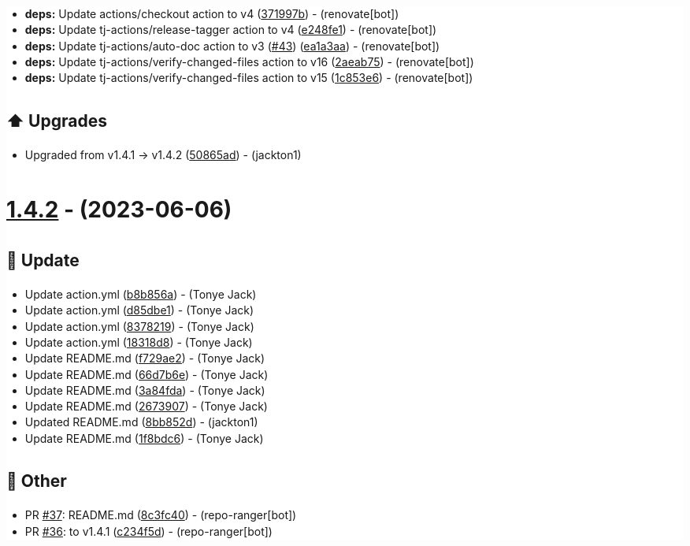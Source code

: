 - **deps:** Update actions/checkout action to v4 ([371997b](https://github.com/tj-actions/git-cliff/commit/371997beebe47f907b80673941e41e74ac8b9dab))  - (renovate[bot])
- **deps:** Update tj-actions/release-tagger action to v4 ([e248fe1](https://github.com/tj-actions/git-cliff/commit/e248fe1cd52abc34e16122e18a7342490ad42a1f))  - (renovate[bot])
- **deps:** Update tj-actions/auto-doc action to v3 ([#43](https://github.com/tj-actions/git-cliff/issues/43)) ([ea1a3aa](https://github.com/tj-actions/git-cliff/commit/ea1a3aae74b7f4377c118f1b8c9b98ce36cdc56d))  - (renovate[bot])
- **deps:** Update tj-actions/verify-changed-files action to v16 ([2aeab75](https://github.com/tj-actions/git-cliff/commit/2aeab75a21bbe3e7a7f5d3312a4c5f502605b41a))  - (renovate[bot])
- **deps:** Update tj-actions/verify-changed-files action to v15 ([1c853e6](https://github.com/tj-actions/git-cliff/commit/1c853e61d38d6087720a60f34fa0515a052e1b74))  - (renovate[bot])

## ⬆️ Upgrades

- Upgraded from v1.4.1 -> v1.4.2 ([50865ad](https://github.com/tj-actions/git-cliff/commit/50865ad11bae7a8b256e6a0eb7c232c064aa5695))  - (jackton1)

# [1.4.2](https://github.com/tj-actions/git-cliff/compare/v1.4.1...v1.4.2) - (2023-06-06)

## 🔄 Update

- Update action.yml ([b8b856a](https://github.com/tj-actions/git-cliff/commit/b8b856ab6829a813d4ed58476b6faaec9c2b24ef))  - (Tonye Jack)
- Update action.yml ([d85dbe1](https://github.com/tj-actions/git-cliff/commit/d85dbe17e1597432fb94c3cf8db953fc2eaffc81))  - (Tonye Jack)
- Update action.yml ([8378219](https://github.com/tj-actions/git-cliff/commit/83782193c091a797a97c7b1573e3c6b2a9d8165b))  - (Tonye Jack)
- Update action.yml ([18318d8](https://github.com/tj-actions/git-cliff/commit/18318d841c3892d6973e96b3b408f47cbd3cd1c2))  - (Tonye Jack)
- Update README.md ([f729ae2](https://github.com/tj-actions/git-cliff/commit/f729ae2faac90e45ecb142ae66d0f81041417f57))  - (Tonye Jack)
- Update README.md ([66d7b6e](https://github.com/tj-actions/git-cliff/commit/66d7b6e4707beebc950058ab94720442cab0a641))  - (Tonye Jack)
- Update README.md ([3a84fda](https://github.com/tj-actions/git-cliff/commit/3a84fda8c305809c9d6b64356a0beedb6f522947))  - (Tonye Jack)
- Update README.md ([2673907](https://github.com/tj-actions/git-cliff/commit/26739074488c8b8d0d0be3910cc50a9b7041ef0f))  - (Tonye Jack)
- Updated README.md ([8bb852d](https://github.com/tj-actions/git-cliff/commit/8bb852dc440be58244877fce67a69687f6526eb3))  - (jackton1)
- Update README.md ([1f8bdc6](https://github.com/tj-actions/git-cliff/commit/1f8bdc6d59fd3a216ce4873cc5a29b266a1b7124))  - (Tonye Jack)

## 📝 Other

- PR [#37](https://github.com/tj-actions/git-cliff/pull/37): README.md ([8c3fc40](https://github.com/tj-actions/git-cliff/commit/8c3fc40391945854c85f4d501c0b96a6ca5cf49e))  - (repo-ranger[bot])
- PR [#36](https://github.com/tj-actions/git-cliff/pull/36): to v1.4.1 ([c234f5d](https://github.com/tj-actions/git-cliff/commit/c234f5d3469f96c637a3ee607dd964b11c01ff11))  - (repo-ranger[bot])

